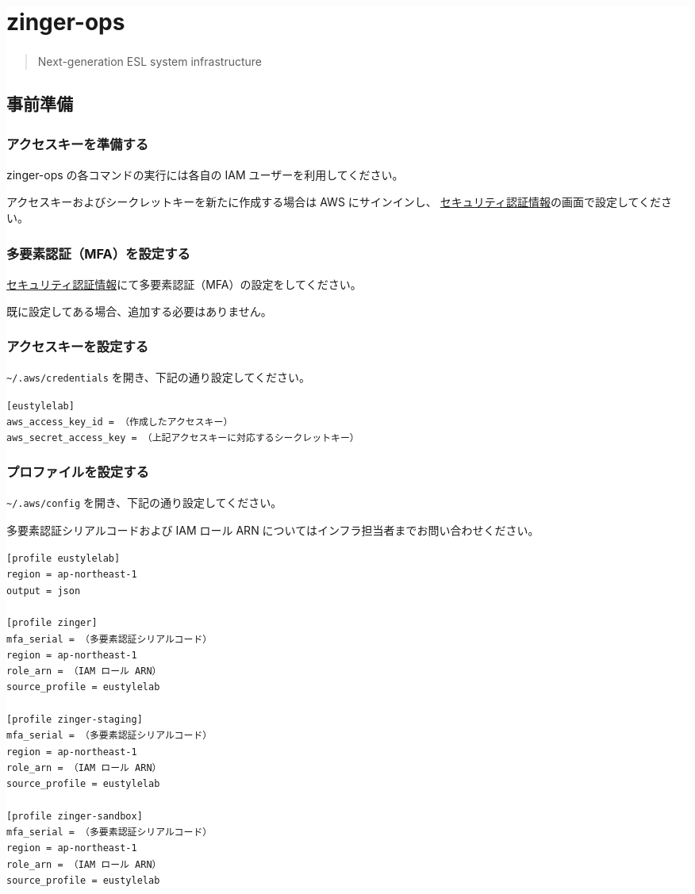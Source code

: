 # zinger-ops

> Next-generation ESL system infrastructure

## 事前準備

### アクセスキーを準備する
zinger-ops の各コマンドの実行には各自の IAM ユーザーを利用してください。

アクセスキーおよびシークレットキーを新たに作成する場合は AWS にサインインし、
[セキュリティ認証情報](https://console.aws.amazon.com/iam/home#/security_credentials)の画面で設定してください。

### 多要素認証（MFA）を設定する
[セキュリティ認証情報](https://console.aws.amazon.com/iam/home#/security_credentials)にて多要素認証（MFA）の設定をしてください。

既に設定してある場合、追加する必要はありません。

### アクセスキーを設定する
`~/.aws/credentials` を開き、下記の通り設定してください。

```
[eustylelab]
aws_access_key_id = （作成したアクセスキー）
aws_secret_access_key = （上記アクセスキーに対応するシークレットキー）
```

### プロファイルを設定する
`~/.aws/config` を開き、下記の通り設定してください。

多要素認証シリアルコードおよび IAM ロール ARN についてはインフラ担当者までお問い合わせください。

```
[profile eustylelab]
region = ap-northeast-1
output = json

[profile zinger]
mfa_serial = （多要素認証シリアルコード）
region = ap-northeast-1
role_arn = （IAM ロール ARN）
source_profile = eustylelab

[profile zinger-staging]
mfa_serial = （多要素認証シリアルコード）
region = ap-northeast-1
role_arn = （IAM ロール ARN）
source_profile = eustylelab

[profile zinger-sandbox]
mfa_serial = （多要素認証シリアルコード）
region = ap-northeast-1
role_arn = （IAM ロール ARN）
source_profile = eustylelab
```
